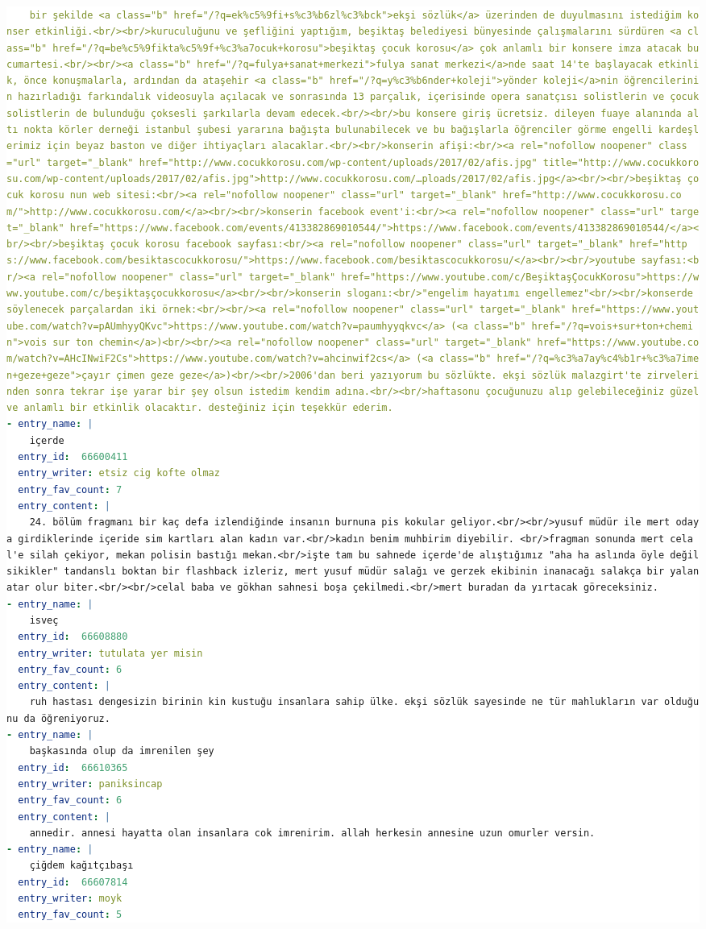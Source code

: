 ```yaml
    bir şekilde <a class="b" href="/?q=ek%c5%9fi+s%c3%b6zl%c3%bck">ekşi sözlük</a> üzerinden de duyulmasını istediğim konser etkinliği.<br/><br/>kuruculuğunu ve şefliğini yaptığım, beşiktaş belediyesi bünyesinde çalışmalarını sürdüren <a class="b" href="/?q=be%c5%9fikta%c5%9f+%c3%a7ocuk+korosu">beşiktaş çocuk korosu</a> çok anlamlı bir konsere imza atacak bu cumartesi.<br/><br/><a class="b" href="/?q=fulya+sanat+merkezi">fulya sanat merkezi</a>nde saat 14'te başlayacak etkinlik, önce konuşmalarla, ardından da ataşehir <a class="b" href="/?q=y%c3%b6nder+koleji">yönder koleji</a>nin öğrencilerinin hazırladığı farkındalık videosuyla açılacak ve sonrasında 13 parçalık, içerisinde opera sanatçısı solistlerin ve çocuk solistlerin de bulunduğu çoksesli şarkılarla devam edecek.<br/><br/>bu konsere giriş ücretsiz. dileyen fuaye alanında altı nokta körler derneği istanbul şubesi yararına bağışta bulunabilecek ve bu bağışlarla öğrenciler görme engelli kardeşlerimiz için beyaz baston ve diğer ihtiyaçları alacaklar.<br/><br/>konserin afişi:<br/><a rel="nofollow noopener" class="url" target="_blank" href="http://www.cocukkorosu.com/wp-content/uploads/2017/02/afis.jpg" title="http://www.cocukkorosu.com/wp-content/uploads/2017/02/afis.jpg">http://www.cocukkorosu.com/…ploads/2017/02/afis.jpg</a><br/><br/>beşiktaş çocuk korosu nun web sitesi:<br/><a rel="nofollow noopener" class="url" target="_blank" href="http://www.cocukkorosu.com/">http://www.cocukkorosu.com/</a><br/><br/>konserin facebook event'i:<br/><a rel="nofollow noopener" class="url" target="_blank" href="https://www.facebook.com/events/413382869010544/">https://www.facebook.com/events/413382869010544/</a><br/><br/>beşiktaş çocuk korosu facebook sayfası:<br/><a rel="nofollow noopener" class="url" target="_blank" href="https://www.facebook.com/besiktascocukkorosu/">https://www.facebook.com/besiktascocukkorosu/</a><br/><br/>youtube sayfası:<br/><a rel="nofollow noopener" class="url" target="_blank" href="https://www.youtube.com/c/BeşiktaşÇocukKorosu">https://www.youtube.com/c/beşiktaşçocukkorosu</a><br/><br/>konserin sloganı:<br/>"engelim hayatımı engellemez"<br/><br/>konserde söylenecek parçalardan iki örnek:<br/><br/><a rel="nofollow noopener" class="url" target="_blank" href="https://www.youtube.com/watch?v=pAUmhyyQKvc">https://www.youtube.com/watch?v=paumhyyqkvc</a> (<a class="b" href="/?q=vois+sur+ton+chemin">vois sur ton chemin</a>)<br/><br/><a rel="nofollow noopener" class="url" target="_blank" href="https://www.youtube.com/watch?v=AHcINwiF2Cs">https://www.youtube.com/watch?v=ahcinwif2cs</a> (<a class="b" href="/?q=%c3%a7ay%c4%b1r+%c3%a7imen+geze+geze">çayır çimen geze geze</a>)<br/><br/>2006'dan beri yazıyorum bu sözlükte. ekşi sözlük malazgirt'te zirvelerinden sonra tekrar işe yarar bir şey olsun istedim kendim adına.<br/><br/>haftasonu çocuğunuzu alıp gelebileceğiniz güzel ve anlamlı bir etkinlik olacaktır. desteğiniz için teşekkür ederim.
- entry_name: |
    içerde
  entry_id:  66600411
  entry_writer: etsiz cig kofte olmaz
  entry_fav_count: 7
  entry_content: |
    24. bölüm fragmanı bir kaç defa izlendiğinde insanın burnuna pis kokular geliyor.<br/><br/>yusuf müdür ile mert odaya girdiklerinde içeride sim kartları alan kadın var.<br/>kadın benim muhbirim diyebilir. <br/>fragman sonunda mert celal'e silah çekiyor, mekan polisin bastığı mekan.<br/>işte tam bu sahnede içerde'de alıştığımız "aha ha aslında öyle değil sikikler" tandanslı boktan bir flashback izleriz, mert yusuf müdür salağı ve gerzek ekibinin inanacağı salakça bir yalan atar olur biter.<br/><br/>celal baba ve gökhan sahnesi boşa çekilmedi.<br/>mert buradan da yırtacak göreceksiniz.
- entry_name: |
    isveç
  entry_id:  66608880
  entry_writer: tutulata yer misin
  entry_fav_count: 6
  entry_content: |
    ruh hastası dengesizin birinin kin kustuğu insanlara sahip ülke. ekşi sözlük sayesinde ne tür mahlukların var olduğunu da öğreniyoruz.
- entry_name: |
    başkasında olup da imrenilen şey
  entry_id:  66610365
  entry_writer: paniksincap
  entry_fav_count: 6
  entry_content: |
    annedir. annesi hayatta olan insanlara cok imrenirim. allah herkesin annesine uzun omurler versin.
- entry_name: |
    çiğdem kağıtçıbaşı
  entry_id:  66607814
  entry_writer: moyk
  entry_fav_count: 5
```